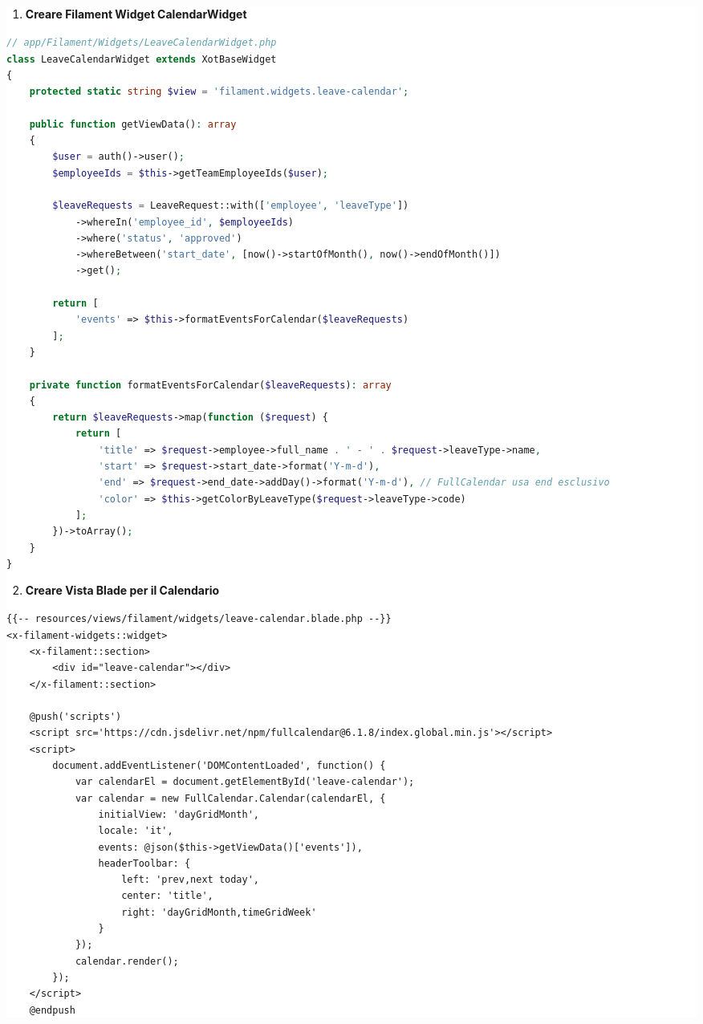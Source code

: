 1. **Creare Filament Widget CalendarWidget**
```php
// app/Filament/Widgets/LeaveCalendarWidget.php
class LeaveCalendarWidget extends XotBaseWidget
{
    protected static string $view = 'filament.widgets.leave-calendar';
    
    public function getViewData(): array
    {
        $user = auth()->user();
        $employeeIds = $this->getTeamEmployeeIds($user);
        
        $leaveRequests = LeaveRequest::with(['employee', 'leaveType'])
            ->whereIn('employee_id', $employeeIds)
            ->where('status', 'approved')
            ->whereBetween('start_date', [now()->startOfMonth(), now()->endOfMonth()])
            ->get();
            
        return [
            'events' => $this->formatEventsForCalendar($leaveRequests)
        ];
    }
    
    private function formatEventsForCalendar($leaveRequests): array
    {
        return $leaveRequests->map(function ($request) {
            return [
                'title' => $request->employee->full_name . ' - ' . $request->leaveType->name,
                'start' => $request->start_date->format('Y-m-d'),
                'end' => $request->end_date->addDay()->format('Y-m-d'), // FullCalendar usa end esclusivo
                'color' => $this->getColorByLeaveType($request->leaveType->code)
            ];
        })->toArray();
    }
}
```

2. **Creare Vista Blade per il Calendario**
```blade
{{-- resources/views/filament/widgets/leave-calendar.blade.php --}}
<x-filament-widgets::widget>
    <x-filament::section>
        <div id="leave-calendar"></div>
    </x-filament::section>
    
    @push('scripts')
    <script src='https://cdn.jsdelivr.net/npm/fullcalendar@6.1.8/index.global.min.js'></script>
    <script>
        document.addEventListener('DOMContentLoaded', function() {
            var calendarEl = document.getElementById('leave-calendar');
            var calendar = new FullCalendar.Calendar(calendarEl, {
                initialView: 'dayGridMonth',
                locale: 'it',
                events: @json($this->getViewData()['events']),
                headerToolbar: {
                    left: 'prev,next today',
                    center: 'title',
                    right: 'dayGridMonth,timeGridWeek'
                }
            });
            calendar.render();
        });
    </script>
    @endpush
```
